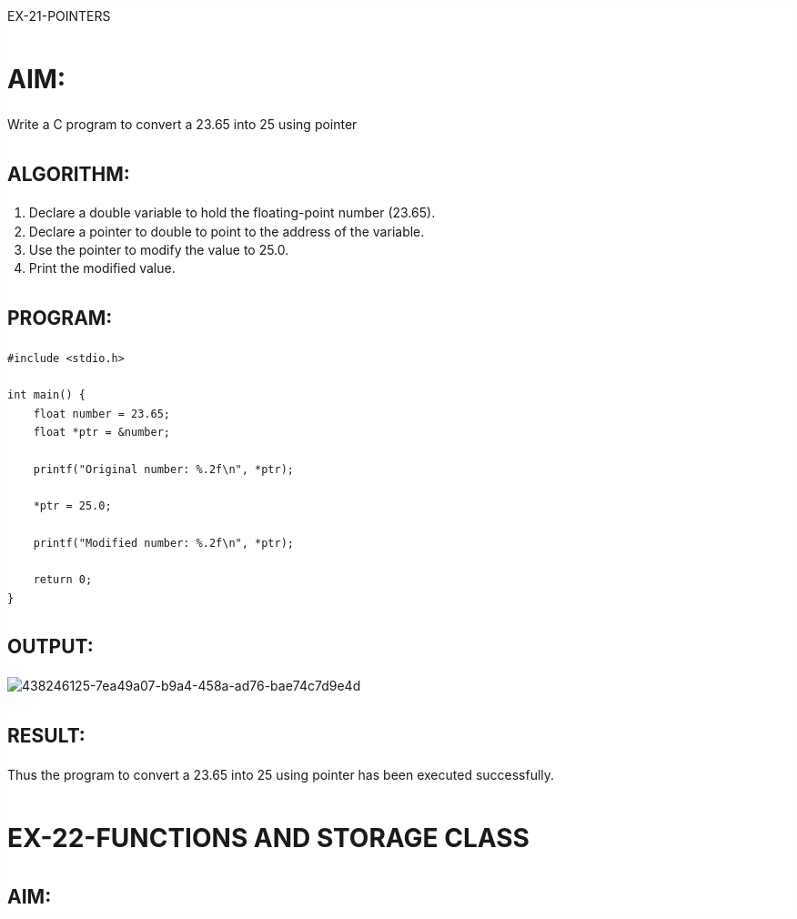 EX-21-POINTERS
# AIM:
Write a C program to convert a 23.65 into 25 using pointer

## ALGORITHM:
1.	Declare a double variable to hold the floating-point number (23.65).
2.	Declare a pointer to double to point to the address of the variable.
3.	Use the pointer to modify the value to 25.0.
4.	Print the modified value.

## PROGRAM:
```
#include <stdio.h>

int main() {
    float number = 23.65;
    float *ptr = &number;

    printf("Original number: %.2f\n", *ptr);

    *ptr = 25.0;

    printf("Modified number: %.2f\n", *ptr);

    return 0;
}
```

## OUTPUT:
 	
![438246125-7ea49a07-b9a4-458a-ad76-bae74c7d9e4d](https://github.com/user-attachments/assets/af9d2958-fe1d-4253-9401-f5ca5b753c07)











## RESULT:
Thus the program to convert a 23.65 into 25 using pointer has been executed successfully.
 
 


# EX-22-FUNCTIONS AND STORAGE CLASS

## AIM:
